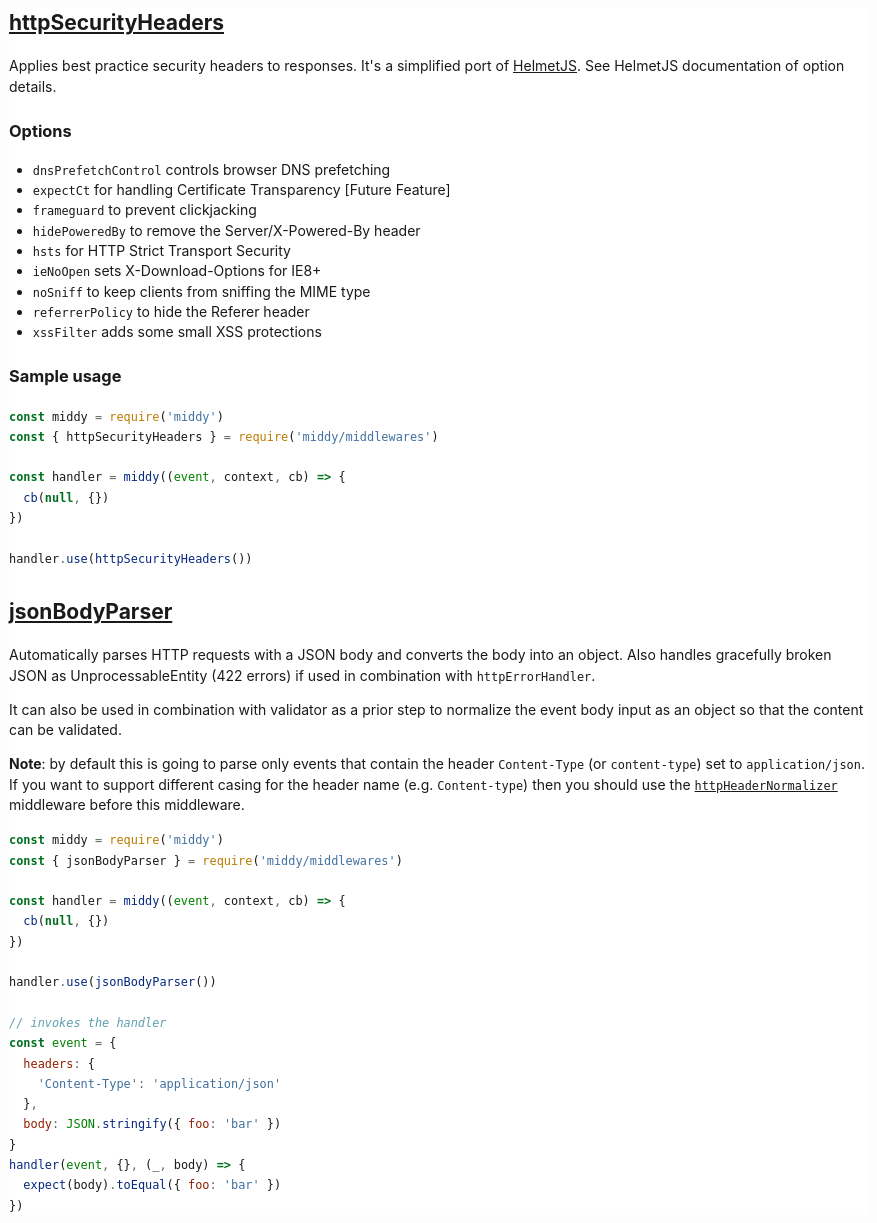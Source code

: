 ## [httpSecurityHeaders](/src/middlewares/httpSecurityHeaders.js)

Applies best practice security headers to responses. It's a simplified port of [HelmetJS](https://helmetjs.github.io). See HelmetJS documentation of option details.

### Options

- `dnsPrefetchControl` controls browser DNS prefetching
- `expectCt` for handling Certificate Transparency [Future Feature]
- `frameguard` to prevent clickjacking
- `hidePoweredBy` to remove the Server/X-Powered-By header
- `hsts` for HTTP Strict Transport Security
- `ieNoOpen` sets X-Download-Options for IE8+
- `noSniff` to keep clients from sniffing the MIME type
- `referrerPolicy` to hide the Referer header
- `xssFilter` adds some small XSS protections

### Sample usage

```javascript
const middy = require('middy')
const { httpSecurityHeaders } = require('middy/middlewares')

const handler = middy((event, context, cb) => {
  cb(null, {})
})

handler.use(httpSecurityHeaders())
```

## [jsonBodyParser](/src/middlewares/jsonBodyParser.js)

Automatically parses HTTP requests with a JSON body and converts the body into an
object. Also handles gracefully broken JSON as UnprocessableEntity (422 errors)
if used in combination with `httpErrorHandler`.

It can also be used in combination with validator as a prior step to normalize the
event body input as an object so that the content can be validated.

**Note**: by default this is going to parse only events that contain the header `Content-Type` (or `content-type`) set to `application/json`. If you want to support different casing for the header name (e.g. `Content-type`) then you should use the [`httpHeaderNormalizer`](#httpheadernormalizer) middleware before this middleware.

```javascript
const middy = require('middy')
const { jsonBodyParser } = require('middy/middlewares')

const handler = middy((event, context, cb) => {
  cb(null, {})
})

handler.use(jsonBodyParser())

// invokes the handler
const event = {
  headers: {
    'Content-Type': 'application/json'
  },
  body: JSON.stringify({ foo: 'bar' })
}
handler(event, {}, (_, body) => {
  expect(body).toEqual({ foo: 'bar' })
})
```